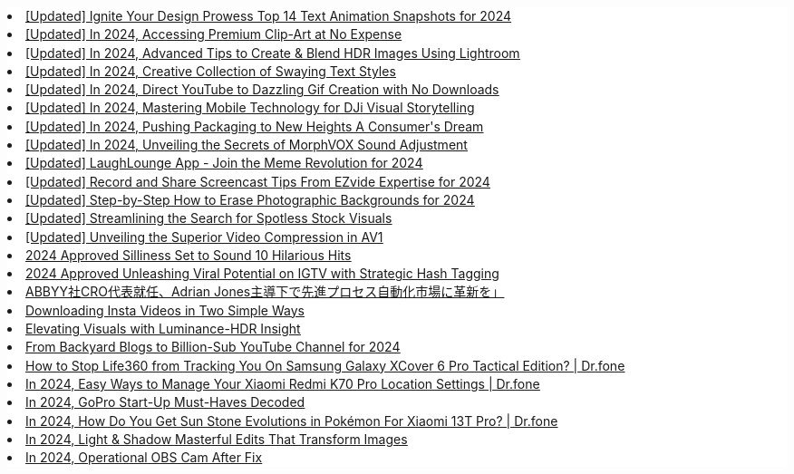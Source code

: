 <li><a href="https://article-helps.techidaily.com/updated-ignite-your-design-prowess-top-14-text-animation-snapshots-for-2024/"><u>[Updated] Ignite Your Design Prowess  Top 14 Text Animation Snapshots for 2024</u></a></li>
<li><a href="https://article-helps.techidaily.com/updated-in-2024-accessing-premium-clip-art-at-no-expense/"><u>[Updated] In 2024, Accessing Premium Clip-Art at No Expense</u></a></li>
<li><a href="https://article-helps.techidaily.com/updated-in-2024-advanced-tips-to-create-and-blend-hdr-images-using-lightroom/"><u>[Updated] In 2024, Advanced Tips to Create & Blend HDR Images Using Lightroom</u></a></li>
<li><a href="https://article-helps.techidaily.com/updated-in-2024-creative-collection-of-swaying-text-styles/"><u>[Updated] In 2024, Creative Collection of Swaying Text Styles</u></a></li>
<li><a href="https://facebook-video-share.techidaily.com/updated-in-2024-direct-youtube-to-dazzling-gif-creation-with-no-downloads/"><u>[Updated] In 2024, Direct YouTube to Dazzling Gif Creation with No Downloads</u></a></li>
<li><a href="https://article-helps.techidaily.com/updated-in-2024-mastering-mobile-technology-for-dji-visual-storytelling/"><u>[Updated] In 2024, Mastering Mobile Technology for DJi Visual Storytelling</u></a></li>
<li><a href="https://article-helps.techidaily.com/updated-in-2024-pushing-packaging-to-new-heights-a-consumers-dream/"><u>[Updated] In 2024, Pushing Packaging to New Heights  A Consumer's Dream</u></a></li>
<li><a href="https://article-helps.techidaily.com/updated-in-2024-unveiling-the-secrets-of-morphvox-sound-adjustment/"><u>[Updated] In 2024, Unveiling the Secrets of MorphVOX Sound Adjustment</u></a></li>
<li><a href="https://vp-tips.techidaily.com/updated-laughlounge-app-join-the-meme-revolution-for-2024/"><u>[Updated] LaughLounge App - Join the Meme Revolution for 2024</u></a></li>
<li><a href="https://screen-sharing-recording.techidaily.com/updated-record-and-share-screencast-tips-from-ezvide-expertise-for-2024/"><u>[Updated] Record and Share  Screencast Tips From EZvide Expertise for 2024</u></a></li>
<li><a href="https://article-helps.techidaily.com/updated-step-by-step-how-to-erase-photographic-backgrounds-for-2024/"><u>[Updated] Step-by-Step  How to Erase Photographic Backgrounds for 2024</u></a></li>
<li><a href="https://article-helps.techidaily.com/updated-streamlining-the-search-for-spotless-stock-visuals/"><u>[Updated] Streamlining the Search for Spotless Stock Visuals</u></a></li>
<li><a href="https://article-helps.techidaily.com/updated-unveiling-the-superior-video-compression-in-av1/"><u>[Updated] Unveiling the Superior Video Compression in AV1</u></a></li>
<li><a href="https://youtube-data.techidaily.com/approved-silliness-set-to-sound-10-hilarious-hits/"><u>2024 Approved  Silliness Set to Sound  10 Hilarious Hits</u></a></li>
<li><a href="https://instagram-video-recordings.techidaily.com/2024-approved-unleashing-viral-potential-on-igtv-with-strategic-hash-tagging/"><u>2024 Approved  Unleashing Viral Potential on IGTV with Strategic Hash Tagging</u></a></li>
<li><a href="https://vp-tips.techidaily.com/abbyycroadrian-jones/"><u>ABBYY社CRO代表就任、Adrian Jones主導下で先進プロセス自動化市場に革新を」</u></a></li>
<li><a href="https://instagram-video-recordings.techidaily.com/downloading-insta-videos-in-two-simple-ways/"><u>Downloading Insta Videos in Two Simple Ways</u></a></li>
<li><a href="https://fox-glue.techidaily.com/elevating-visuals-with-luminance-hdr-insight/"><u>Elevating Visuals with Luminance-HDR Insight</u></a></li>
<li><a href="https://youtube-webster.techidaily.com/backyard-blogs-to-billion-sub-youtube-channel-for-2024/"><u>From Backyard Blogs to Billion-Sub YouTube Channel for 2024</u></a></li>
<li><a href="https://change-location.techidaily.com/how-to-stop-life360-from-tracking-you-on-samsung-galaxy-xcover-6-pro-tactical-edition-drfone-by-drfone-virtual-android/"><u>How to Stop Life360 from Tracking You On Samsung Galaxy XCover 6 Pro Tactical Edition? | Dr.fone</u></a></li>
<li><a href="https://android-location.techidaily.com/in-2024-easy-ways-to-manage-your-xiaomi-redmi-k70-pro-location-settings-drfone-by-drfone-virtual/"><u>In 2024, Easy Ways to Manage Your Xiaomi Redmi K70 Pro Location Settings | Dr.fone</u></a></li>
<li><a href="https://some-knowledge.techidaily.com/in-2024-gopro-start-up-must-haves-decoded/"><u>In 2024, GoPro Start-Up Must-Haves Decoded</u></a></li>
<li><a href="https://android-pokemon-go.techidaily.com/in-2024-how-do-you-get-sun-stone-evolutions-in-pokemon-for-xiaomi-13t-pro-drfone-by-drfone-virtual-android/"><u>In 2024, How Do You Get Sun Stone Evolutions in Pokémon For Xiaomi 13T Pro? | Dr.fone</u></a></li>
<li><a href="https://article-helps.techidaily.com/in-2024-light-and-shadow-masterful-edits-that-transform-images/"><u>In 2024, Light & Shadow  Masterful Edits That Transform Images</u></a></li>
<li><a href="https://screen-recording.techidaily.com/in-2024-operational-obs-cam-after-fix/"><u>In 2024, Operational OBS Cam After Fix</u></a></li>